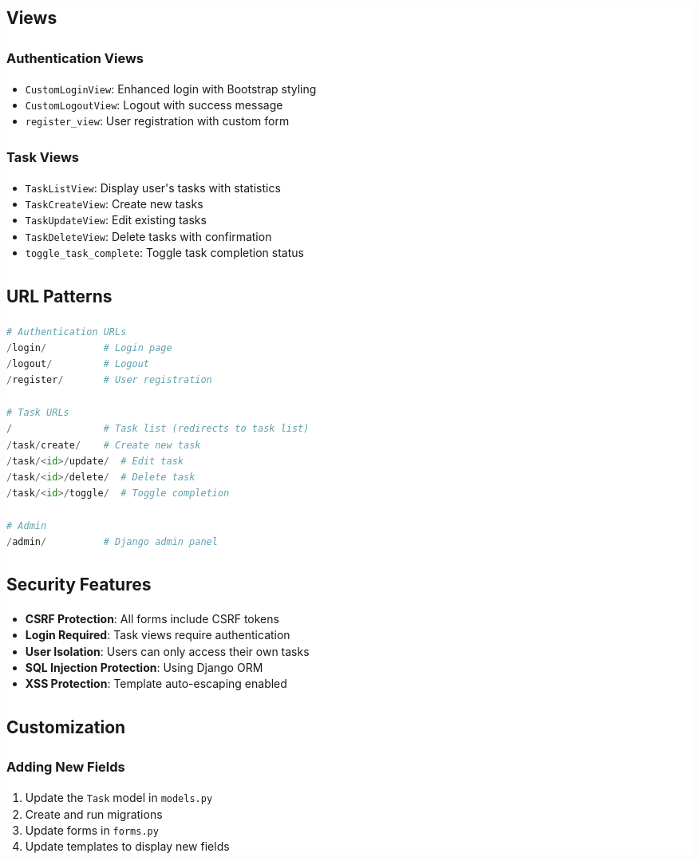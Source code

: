 ## Views

### Authentication Views
- `CustomLoginView`: Enhanced login with Bootstrap styling
- `CustomLogoutView`: Logout with success message
- `register_view`: User registration with custom form

### Task Views
- `TaskListView`: Display user's tasks with statistics
- `TaskCreateView`: Create new tasks
- `TaskUpdateView`: Edit existing tasks
- `TaskDeleteView`: Delete tasks with confirmation
- `toggle_task_complete`: Toggle task completion status

## URL Patterns

```python
# Authentication URLs
/login/          # Login page
/logout/         # Logout
/register/       # User registration

# Task URLs
/                # Task list (redirects to task list)
/task/create/    # Create new task
/task/<id>/update/  # Edit task
/task/<id>/delete/  # Delete task
/task/<id>/toggle/  # Toggle completion

# Admin
/admin/          # Django admin panel
```

## Security Features

- **CSRF Protection**: All forms include CSRF tokens
- **Login Required**: Task views require authentication
- **User Isolation**: Users can only access their own tasks
- **SQL Injection Protection**: Using Django ORM
- **XSS Protection**: Template auto-escaping enabled

## Customization

### Adding New Fields
1. Update the `Task` model in `models.py`
2. Create and run migrations
3. Update forms in `forms.py`
4. Update templates to display new fields
